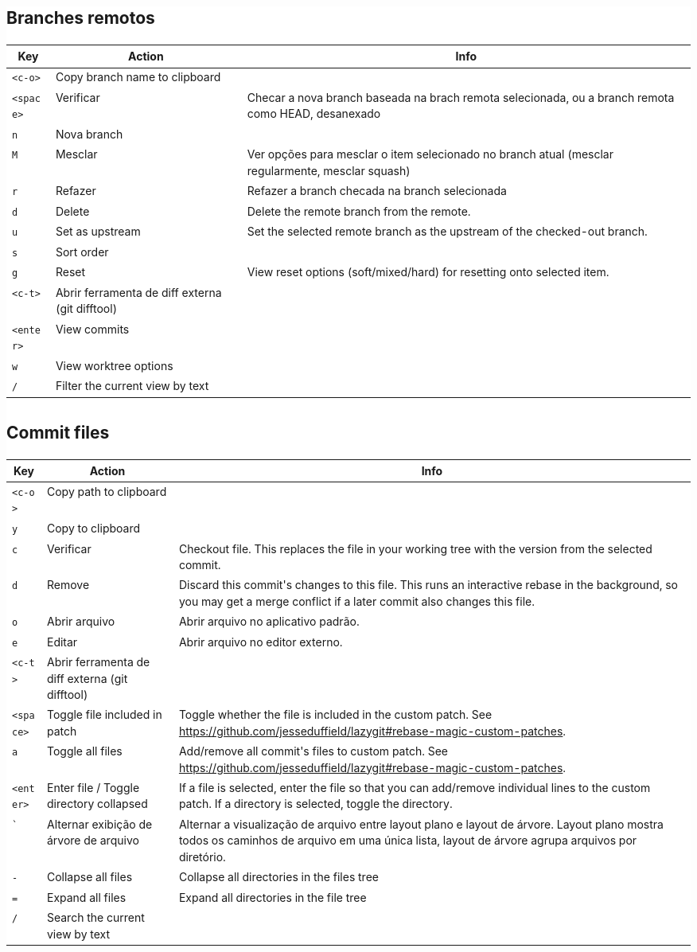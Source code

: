 ## Branches remotos

| Key | Action | Info |
|-----|--------|-------------|
| `` <c-o> `` | Copy branch name to clipboard |  |
| `` <space> `` | Verificar | Checar a nova branch baseada na brach remota selecionada, ou a branch remota como HEAD, desanexado |
| `` n `` | Nova branch |  |
| `` M `` | Mesclar | Ver opções para mesclar o item selecionado no branch atual (mesclar regularmente, mesclar squash) |
| `` r `` | Refazer | Refazer a branch checada na branch selecionada |
| `` d `` | Delete | Delete the remote branch from the remote. |
| `` u `` | Set as upstream | Set the selected remote branch as the upstream of the checked-out branch. |
| `` s `` | Sort order |  |
| `` g `` | Reset | View reset options (soft/mixed/hard) for resetting onto selected item. |
| `` <c-t> `` | Abrir ferramenta de diff externa (git difftool) |  |
| `` <enter> `` | View commits |  |
| `` w `` | View worktree options |  |
| `` / `` | Filter the current view by text |  |

## Commit files

| Key | Action | Info |
|-----|--------|-------------|
| `` <c-o> `` | Copy path to clipboard |  |
| `` y `` | Copy to clipboard |  |
| `` c `` | Verificar | Checkout file. This replaces the file in your working tree with the version from the selected commit. |
| `` d `` | Remove | Discard this commit's changes to this file. This runs an interactive rebase in the background, so you may get a merge conflict if a later commit also changes this file. |
| `` o `` | Abrir arquivo | Abrir arquivo no aplicativo padrão. |
| `` e `` | Editar | Abrir arquivo no editor externo. |
| `` <c-t> `` | Abrir ferramenta de diff externa (git difftool) |  |
| `` <space> `` | Toggle file included in patch | Toggle whether the file is included in the custom patch. See https://github.com/jesseduffield/lazygit#rebase-magic-custom-patches. |
| `` a `` | Toggle all files | Add/remove all commit's files to custom patch. See https://github.com/jesseduffield/lazygit#rebase-magic-custom-patches. |
| `` <enter> `` | Enter file / Toggle directory collapsed | If a file is selected, enter the file so that you can add/remove individual lines to the custom patch. If a directory is selected, toggle the directory. |
| `` ` `` | Alternar exibição de árvore de arquivo | Alternar a visualização de arquivo entre layout plano e layout de árvore. Layout plano mostra todos os caminhos de arquivo em uma única lista, layout de árvore agrupa arquivos por diretório. |
| `` - `` | Collapse all files | Collapse all directories in the files tree |
| `` = `` | Expand all files | Expand all directories in the file tree |
| `` / `` | Search the current view by text |  |
